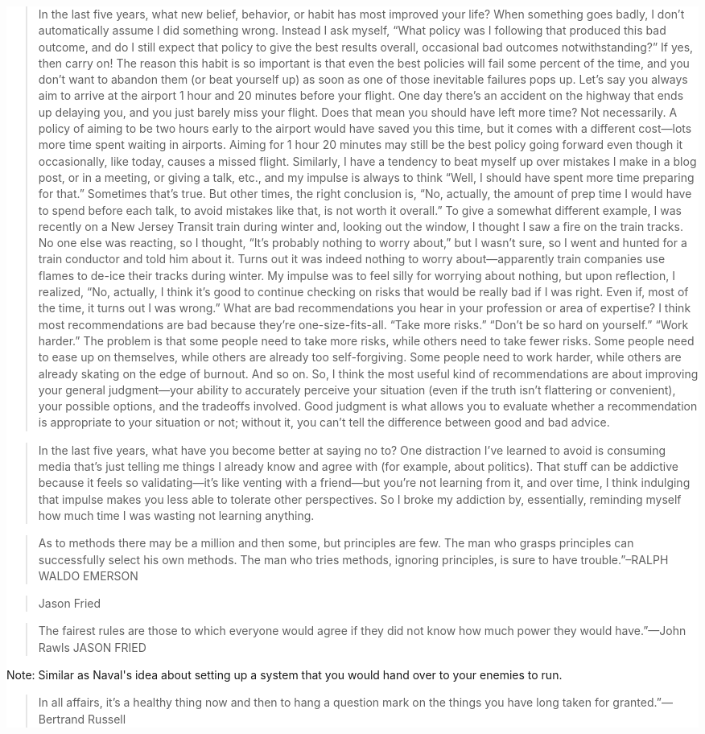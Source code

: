 >In the last five years, what new belief, behavior, or habit has most improved your life? When something goes badly, I don’t automatically assume I did something wrong. Instead I ask myself, “What policy was I following that produced this bad outcome, and do I still expect that policy to give the best results overall, occasional bad outcomes notwithstanding?” If yes, then carry on! The reason this habit is so important is that even the best policies will fail some percent of the time, and you don’t want to abandon them (or beat yourself up) as soon as one of those inevitable failures pops up. Let’s say you always aim to arrive at the airport 1 hour and 20 minutes before your flight. One day there’s an accident on the highway that ends up delaying you, and you just barely miss your flight. Does that mean you should have left more time? Not necessarily. A policy of aiming to be two hours early to the airport would have saved you this time, but it comes with a different cost—lots more time spent waiting in airports. Aiming for 1 hour 20 minutes may still be the best policy going forward even though it occasionally, like today, causes a missed flight. Similarly, I have a tendency to beat myself up over mistakes I make in a blog post, or in a meeting, or giving a talk, etc., and my impulse is always to think “Well, I should have spent more time preparing for that.” Sometimes that’s true. But other times, the right conclusion is, “No, actually, the amount of prep time I would have to spend before each talk, to avoid mistakes like that, is not worth it overall.” To give a somewhat different example, I was recently on a New Jersey Transit train during winter and, looking out the window, I thought I saw a fire on the train tracks. No one else was reacting, so I thought, “It’s probably nothing to worry about,” but I wasn’t sure, so I went and hunted for a train conductor and told him about it. Turns out it was indeed nothing to worry about—apparently train companies use flames to de-ice their tracks during winter. My impulse was to feel silly for worrying about nothing, but upon reflection, I realized, “No, actually, I think it’s good to continue checking on risks that would be really bad if I was right. Even if, most of the time, it turns out I was wrong.” What are bad recommendations you hear in your profession or area of expertise? I think most recommendations are bad because they’re one-size-fits-all. “Take more risks.” “Don’t be so hard on yourself.” “Work harder.” The problem is that some people need to take more risks, while others need to take fewer risks. Some people need to ease up on themselves, while others are already too self-forgiving. Some people need to work harder, while others are already skating on the edge of burnout. And so on. So, I think the most useful kind of recommendations are about improving your general judgment—your ability to accurately perceive your situation (even if the truth isn’t flattering or convenient), your possible options, and the tradeoffs involved. Good judgment is what allows you to evaluate whether a recommendation is appropriate to your situation or not; without it, you can’t tell the difference between good and bad advice.

>In the last five years, what have you become better at saying no to? One distraction I’ve learned to avoid is consuming media that’s just telling me things I already know and agree with (for example, about politics). That stuff can be addictive because it feels so validating—it’s like venting with a friend—but you’re not learning from it, and over time, I think indulging that impulse makes you less able to tolerate other perspectives. So I broke my addiction by, essentially, reminding myself how much time I was wasting not learning anything.

>As to methods there may be a million and then some, but principles are few. The man who grasps principles can successfully select his own methods. The man who tries methods, ignoring principles, is sure to have trouble.”–RALPH WALDO EMERSON

>Jason Fried

>The fairest rules are those to which everyone would agree if they did not know how much power they would have.”—John Rawls JASON FRIED

Note: Similar as Naval's idea about setting up a system that you would hand over to your enemies to run.

>In all affairs, it’s a healthy thing now and then to hang a question mark on the things you have long taken for granted.”—Bertrand Russell
